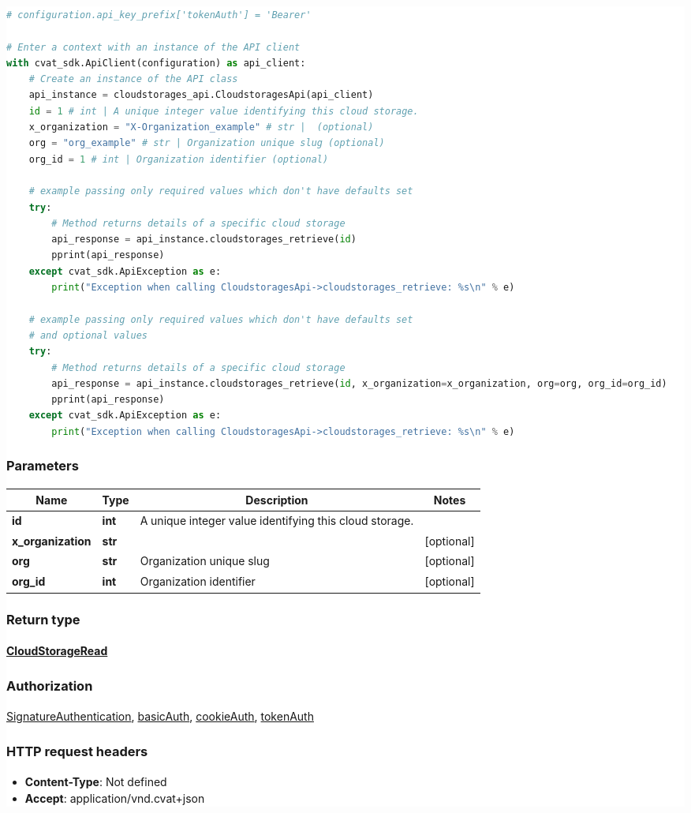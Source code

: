 ```python
# configuration.api_key_prefix['tokenAuth'] = 'Bearer'

# Enter a context with an instance of the API client
with cvat_sdk.ApiClient(configuration) as api_client:
    # Create an instance of the API class
    api_instance = cloudstorages_api.CloudstoragesApi(api_client)
    id = 1 # int | A unique integer value identifying this cloud storage.
    x_organization = "X-Organization_example" # str |  (optional)
    org = "org_example" # str | Organization unique slug (optional)
    org_id = 1 # int | Organization identifier (optional)

    # example passing only required values which don't have defaults set
    try:
        # Method returns details of a specific cloud storage
        api_response = api_instance.cloudstorages_retrieve(id)
        pprint(api_response)
    except cvat_sdk.ApiException as e:
        print("Exception when calling CloudstoragesApi->cloudstorages_retrieve: %s\n" % e)

    # example passing only required values which don't have defaults set
    # and optional values
    try:
        # Method returns details of a specific cloud storage
        api_response = api_instance.cloudstorages_retrieve(id, x_organization=x_organization, org=org, org_id=org_id)
        pprint(api_response)
    except cvat_sdk.ApiException as e:
        print("Exception when calling CloudstoragesApi->cloudstorages_retrieve: %s\n" % e)
```


### Parameters

Name | Type | Description  | Notes
------------- | ------------- | ------------- | -------------
 **id** | **int**| A unique integer value identifying this cloud storage. |
 **x_organization** | **str**|  | [optional]
 **org** | **str**| Organization unique slug | [optional]
 **org_id** | **int**| Organization identifier | [optional]

### Return type

[**CloudStorageRead**](CloudStorageRead.md)

### Authorization

[SignatureAuthentication](../README.md#SignatureAuthentication), [basicAuth](../README.md#basicAuth), [cookieAuth](../README.md#cookieAuth), [tokenAuth](../README.md#tokenAuth)

### HTTP request headers

 - **Content-Type**: Not defined
 - **Accept**: application/vnd.cvat+json
